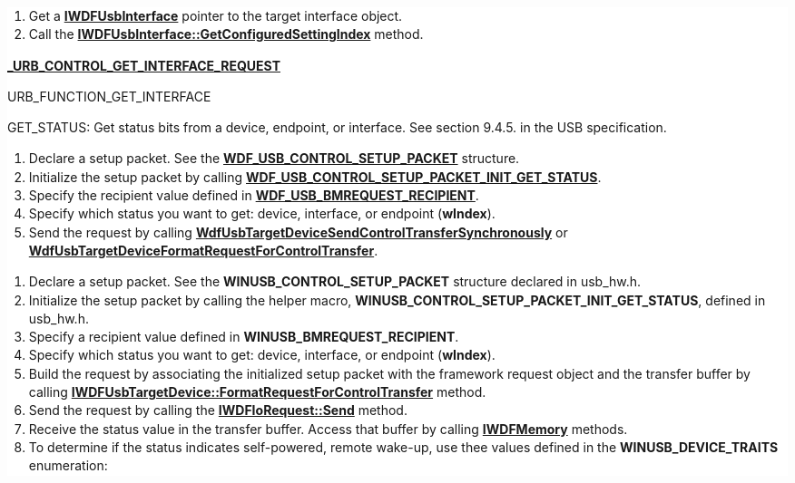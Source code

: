 <td><ol>
<li>Get a <a href="https://msdn.microsoft.com/library/windows/hardware/ff560312" data-raw-source="[&lt;strong&gt;IWDFUsbInterface&lt;/strong&gt;](https://msdn.microsoft.com/library/windows/hardware/ff560312)"><strong>IWDFUsbInterface</strong></a> pointer to the target interface object.</li>
<li>Call the <a href="https://msdn.microsoft.com/library/windows/hardware/ff560317" data-raw-source="[&lt;strong&gt;IWDFUsbInterface::GetConfiguredSettingIndex&lt;/strong&gt;](https://msdn.microsoft.com/library/windows/hardware/ff560317)"><strong>IWDFUsbInterface::GetConfiguredSettingIndex</strong></a> method.</li>
</ol></td>
<td><p><a href="https://msdn.microsoft.com/library/windows/hardware/ff540373" data-raw-source="[&lt;strong&gt;_URB_CONTROL_GET_INTERFACE_REQUEST&lt;/strong&gt;](https://msdn.microsoft.com/library/windows/hardware/ff540373)"><strong>_URB_CONTROL_GET_INTERFACE_REQUEST</strong></a></p>
<p>URB_FUNCTION_GET_INTERFACE</p></td>
</tr>
<tr class="odd">
<td>GET_STATUS: Get status bits from a device, endpoint, or interface. See section 9.4.5. in the USB specification.</td>
<td><ol>
<li>Declare a setup packet. See the <a href="https://msdn.microsoft.com/library/windows/hardware/ff552568" data-raw-source="[&lt;strong&gt;WDF_USB_CONTROL_SETUP_PACKET&lt;/strong&gt;](https://msdn.microsoft.com/library/windows/hardware/ff552568)"><strong>WDF_USB_CONTROL_SETUP_PACKET</strong></a> structure.</li>
<li>Initialize the setup packet by calling <a href="https://msdn.microsoft.com/library/windows/hardware/ff552582" data-raw-source="[&lt;strong&gt;WDF_USB_CONTROL_SETUP_PACKET_INIT_GET_STATUS&lt;/strong&gt;](https://msdn.microsoft.com/library/windows/hardware/ff552582)"><strong>WDF_USB_CONTROL_SETUP_PACKET_INIT_GET_STATUS</strong></a>.</li>
<li>Specify the recipient value defined in <a href="https://msdn.microsoft.com/library/windows/hardware/ff552554" data-raw-source="[&lt;strong&gt;WDF_USB_BMREQUEST_RECIPIENT&lt;/strong&gt;](https://msdn.microsoft.com/library/windows/hardware/ff552554)"><strong>WDF_USB_BMREQUEST_RECIPIENT</strong></a>.</li>
<li>Specify which status you want to get: device, interface, or endpoint (<strong>wIndex</strong>).</li>
<li>Send the request by calling <a href="https://msdn.microsoft.com/library/windows/hardware/ff550104" data-raw-source="[&lt;strong&gt;WdfUsbTargetDeviceSendControlTransferSynchronously&lt;/strong&gt;](https://msdn.microsoft.com/library/windows/hardware/ff550104)"><strong>WdfUsbTargetDeviceSendControlTransferSynchronously</strong></a> or <a href="https://msdn.microsoft.com/library/windows/hardware/ff550082" data-raw-source="[&lt;strong&gt;WdfUsbTargetDeviceFormatRequestForControlTransfer&lt;/strong&gt;](https://msdn.microsoft.com/library/windows/hardware/ff550082)"><strong>WdfUsbTargetDeviceFormatRequestForControlTransfer</strong></a>.</li>
</ol></td>
<td><ol>
<li>Declare a setup packet. See the <strong>WINUSB_CONTROL_SETUP_PACKET</strong> structure declared in usb_hw.h.</li>
<li>Initialize the setup packet by calling the helper macro, <strong>WINUSB_CONTROL_SETUP_PACKET_INIT_GET_STATUS</strong>, defined in usb_hw.h.</li>
<li>Specify a recipient value defined in <strong>WINUSB_BMREQUEST_RECIPIENT</strong>.</li>
<li>Specify which status you want to get: device, interface, or endpoint (<strong>wIndex</strong>).</li>
<li>Build the request by associating the initialized setup packet with the framework request object and the transfer buffer by calling <a href="https://msdn.microsoft.com/library/windows/hardware/ff560363" data-raw-source="[&lt;strong&gt;IWDFUsbTargetDevice::FormatRequestForControlTransfer&lt;/strong&gt;](https://msdn.microsoft.com/library/windows/hardware/ff560363)"><strong>IWDFUsbTargetDevice::FormatRequestForControlTransfer</strong></a> method.</li>
<li>Send the request by calling the <a href="https://msdn.microsoft.com/library/windows/hardware/ff559149" data-raw-source="[&lt;strong&gt;IWDFIoRequest::Send&lt;/strong&gt;](https://msdn.microsoft.com/library/windows/hardware/ff559149)"><strong>IWDFIoRequest::Send</strong></a> method.</li>
<li>Receive the status value in the transfer buffer. Access that buffer by calling <a href="https://msdn.microsoft.com/library/windows/hardware/ff559249" data-raw-source="[&lt;strong&gt;IWDFMemory&lt;/strong&gt;](https://msdn.microsoft.com/library/windows/hardware/ff559249)"><strong>IWDFMemory</strong></a> methods.</li>
<li>To determine if the status indicates self-powered, remote wake-up, use thee values defined in the <strong>WINUSB_DEVICE_TRAITS</strong> enumeration:</li>
</ol></td>